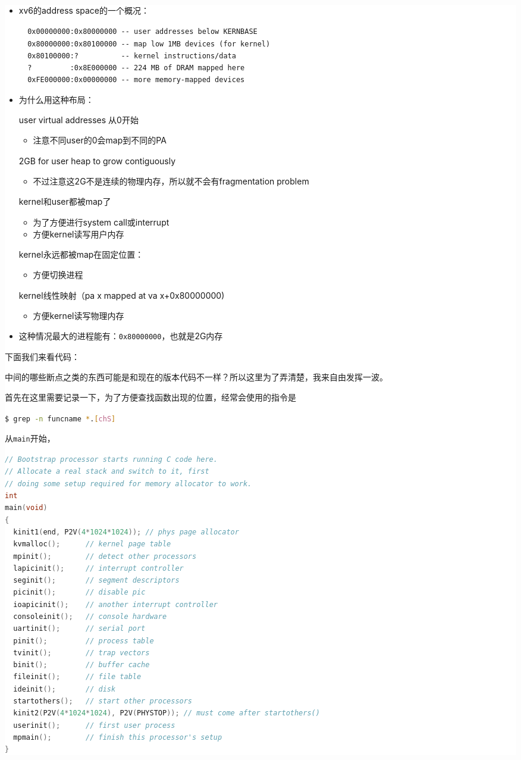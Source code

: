- xv6的address space的一个概况：

  ```
    0x00000000:0x80000000 -- user addresses below KERNBASE
    0x80000000:0x80100000 -- map low 1MB devices (for kernel)
    0x80100000:?          -- kernel instructions/data
    ?         :0x8E000000 -- 224 MB of DRAM mapped here
    0xFE000000:0x00000000 -- more memory-mapped devices
  ```

- 为什么用这种布局：

  user virtual addresses 从0开始

  - 注意不同user的0会map到不同的PA

  2GB for user heap to grow contiguously

  - 不过注意这2G不是连续的物理内存，所以就不会有fragmentation problem

  kernel和user都被map了

  - 为了方便进行system call或interrupt
  - 方便kernel读写用户内存

  kernel永远都被map在固定位置：

  - 方便切换进程

  kernel线性映射（pa x mapped at va x+0x80000000)

  - 方便kernel读写物理内存

- 这种情况最大的进程能有：`0x80000000`，也就是2G内存

下面我们来看代码：

中间的哪些断点之类的东西可能是和现在的版本代码不一样？所以这里为了弄清楚，我来自由发挥一波。

首先在这里需要记录一下，为了方便查找函数出现的位置，经常会使用的指令是

```bash
$ grep -n funcname *.[chS]
```

从`main`开始，

```c
// Bootstrap processor starts running C code here.
// Allocate a real stack and switch to it, first
// doing some setup required for memory allocator to work.
int
main(void)
{
  kinit1(end, P2V(4*1024*1024)); // phys page allocator
  kvmalloc();      // kernel page table
  mpinit();        // detect other processors
  lapicinit();     // interrupt controller
  seginit();       // segment descriptors
  picinit();       // disable pic
  ioapicinit();    // another interrupt controller
  consoleinit();   // console hardware
  uartinit();      // serial port
  pinit();         // process table
  tvinit();        // trap vectors
  binit();         // buffer cache
  fileinit();      // file table
  ideinit();       // disk 
  startothers();   // start other processors
  kinit2(P2V(4*1024*1024), P2V(PHYSTOP)); // must come after startothers()
  userinit();      // first user process
  mpmain();        // finish this processor's setup
}
```